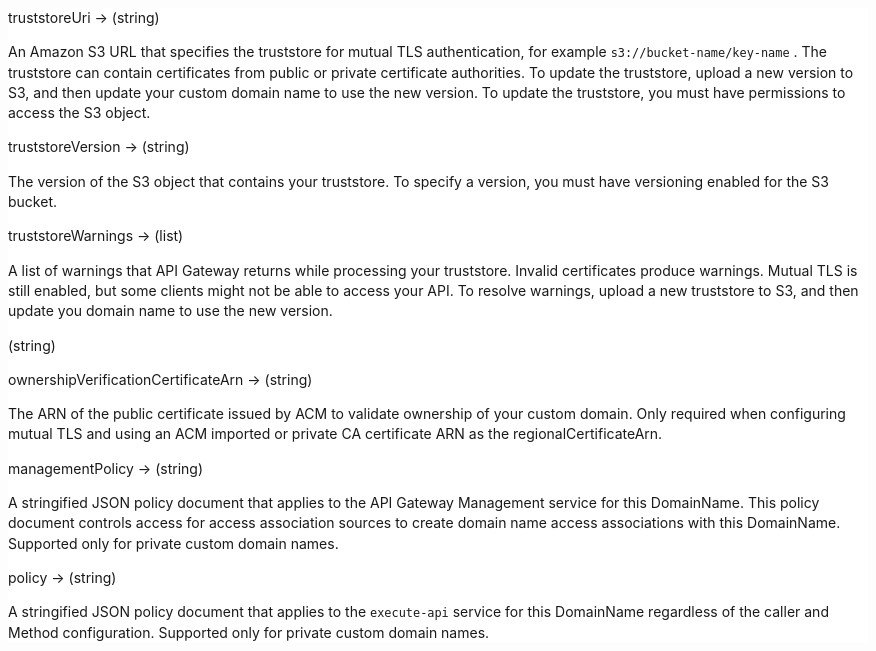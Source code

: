 truststoreUri -> (string)

An Amazon S3 URL that specifies the truststore for mutual TLS authentication, for example `s3://bucket-name/key-name` . The truststore can contain certificates from public or private certificate authorities. To update the truststore, upload a new version to S3, and then update your custom domain name to use the new version. To update the truststore, you must have permissions to access the S3 object.

truststoreVersion -> (string)

The version of the S3 object that contains your truststore. To specify a version, you must have versioning enabled for the S3 bucket.

truststoreWarnings -> (list)

A list of warnings that API Gateway returns while processing your truststore. Invalid certificates produce warnings. Mutual TLS is still enabled, but some clients might not be able to access your API. To resolve warnings, upload a new truststore to S3, and then update you domain name to use the new version.

(string)

ownershipVerificationCertificateArn -> (string)

The ARN of the public certificate issued by ACM to validate ownership of your custom domain. Only required when configuring mutual TLS and using an ACM imported or private CA certificate ARN as the regionalCertificateArn.

managementPolicy -> (string)

A stringified JSON policy document that applies to the API Gateway Management service for this DomainName. This policy document controls access for access association sources to create domain name access associations with this DomainName. Supported only for private custom domain names.

policy -> (string)

A stringified JSON policy document that applies to the `execute-api` service for this DomainName regardless of the caller and Method configuration. Supported only for private custom domain names.
